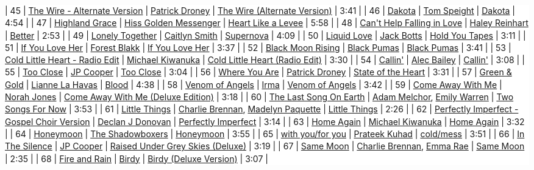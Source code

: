 | 45 | [The Wire \- Alternate Version](https://open.spotify.com/track/0ZwGSa87JHR86PJa3Fzgru) | [Patrick Droney](https://open.spotify.com/artist/78Rk1F0jGdipWWfrhyWwt3) | [The Wire \(Alternate Version\)](https://open.spotify.com/album/1Qfqbbbx5FqvbqJkSO3DkY) | 3:41 |
| 46 | [Dakota](https://open.spotify.com/track/6zUVhz0qHuwtZETMf7vgUT) | [Tom Speight](https://open.spotify.com/artist/02U4dXZhGSo07f66l8JZ91) | [Dakota](https://open.spotify.com/album/5veDybiqNFwSXdDtheoXDD) | 4:54 |
| 47 | [Highland Grace](https://open.spotify.com/track/3KN0D3jPB4Hqi1xyuOoeKL) | [Hiss Golden Messenger](https://open.spotify.com/artist/37eqxl8DyLd5sQN54wYJbE) | [Heart Like a Levee](https://open.spotify.com/album/4rEEkztpEU1GBmy5uBYHUS) | 5:58 |
| 48 | [Can't Help Falling in Love](https://open.spotify.com/track/6yIHGmQLJxWAUZ1ZkENemN) | [Haley Reinhart](https://open.spotify.com/artist/5cKlE8f6b26h61Ml7m052Q) | [Better](https://open.spotify.com/album/2jg7PvepCK9V7MyWM7pvzr) | 2:53 |
| 49 | [Lonely Together](https://open.spotify.com/track/53I947ZA36ggSE3DfnzEY7) | [Caitlyn Smith](https://open.spotify.com/artist/3uikSah4dwqwuk0EidFI4R) | [Supernova](https://open.spotify.com/album/2m9qpnKqmy3c8FbwApTSvb) | 4:09 |
| 50 | [Liquid Love](https://open.spotify.com/track/20f37PJbRwppnrX861JwDF) | [Jack Botts](https://open.spotify.com/artist/4VeyhwBUfsaWMkQ2Ld8QNl) | [Hold You Tapes](https://open.spotify.com/album/2l2ksIRybv0BveIAdmFaJQ) | 3:11 |
| 51 | [If You Love Her](https://open.spotify.com/track/727Z2S2mtNH46CbP9EWPwY) | [Forest Blakk](https://open.spotify.com/artist/7q7IUe2AqtifSZ2q52kHFc) | [If You Love Her](https://open.spotify.com/album/5hgwPA78vCrhEDaTazNMyR) | 3:37 |
| 52 | [Black Moon Rising](https://open.spotify.com/track/5IyAmgatrXCLiBFQE91J04) | [Black Pumas](https://open.spotify.com/artist/6eU0jV2eEZ8XTM7EmlguK6) | [Black Pumas](https://open.spotify.com/album/54SlWgNocRPhlZEFTYjOfW) | 3:41 |
| 53 | [Cold Little Heart \- Radio Edit](https://open.spotify.com/track/7KX65PC1UZuImsUInThbav) | [Michael Kiwanuka](https://open.spotify.com/artist/0bzfPKdbXL5ezYW2z3UGQj) | [Cold Little Heart \(Radio Edit\)](https://open.spotify.com/album/55A6d8TOuiAs6zDiKj2c3A) | 3:30 |
| 54 | [Callin'](https://open.spotify.com/track/0Iq41nl0uuZqPCF5gKH3Li) | [Alec Bailey](https://open.spotify.com/artist/0Y660vMBkPvMxMV9QTg11v) | [Callin'](https://open.spotify.com/album/4jQ2HpmNaAAs5NfvsCmyNP) | 3:08 |
| 55 | [Too Close](https://open.spotify.com/track/78mr61kO90CraleDN2kcDz) | [JP Cooper](https://open.spotify.com/artist/4kYGAK2zu9EAomwj3hXkXy) | [Too Close](https://open.spotify.com/album/3w6oIUSAQAzDIFDN5KQig4) | 3:04 |
| 56 | [Where You Are](https://open.spotify.com/track/6GJoFuKS9JRNmNgGJzCDmW) | [Patrick Droney](https://open.spotify.com/artist/78Rk1F0jGdipWWfrhyWwt3) | [State of the Heart](https://open.spotify.com/album/6ORYYsCi3iLOT3NHJAfclP) | 3:31 |
| 57 | [Green & Gold](https://open.spotify.com/track/4VPpZXXeZHfpzvHNaPjLcF) | [Lianne La Havas](https://open.spotify.com/artist/2RP4pPHTXlQpDnO9LvR7Yt) | [Blood](https://open.spotify.com/album/0OyUgwL97FT5MWpBLqL6br) | 4:38 |
| 58 | [Venom of Angels](https://open.spotify.com/track/6CZT7NYQ6dAHDtGWRf9dJz) | [Irma](https://open.spotify.com/artist/7KTLYKJhcUOMgNgayxBj9f) | [Venom of Angels](https://open.spotify.com/album/3xlrnbjsSvw1gaNkdP4Qey) | 3:42 |
| 59 | [Come Away With Me](https://open.spotify.com/track/52FKX00U3PnzrBQmbMTB8b) | [Norah Jones](https://open.spotify.com/artist/2Kx7MNY7cI1ENniW7vT30N) | [Come Away With Me \(Deluxe Edition\)](https://open.spotify.com/album/6PguISnE2nz7CuhnIAWhQF) | 3:18 |
| 60 | [The Last Song On Earth](https://open.spotify.com/track/6n8QYU46m0dO6HIKG0GN8S) | [Adam Melchor](https://open.spotify.com/artist/54tv11ndFfiqXiR03PwdlB), [Emily Warren](https://open.spotify.com/artist/1oKdM70mJD8VvDOTKeS8t1) | [Two Songs For Now](https://open.spotify.com/album/6iU4TOsjA7CmhOb7XgXp40) | 3:53 |
| 61 | [Little Things](https://open.spotify.com/track/74mU4zNiHJl990F6gqBG4p) | [Charlie Brennan](https://open.spotify.com/artist/3YzXK1DQ9EkWqwmUkk6yc8), [Madelyn Paquette](https://open.spotify.com/artist/4yL7BcVGrznuqkWFmNM19M) | [Little Things](https://open.spotify.com/album/7z7s43LmJPmOqe9Wrmlbjw) | 2:26 |
| 62 | [Perfectly Imperfect \- Gospel Choir Version](https://open.spotify.com/track/31FMQkdIK5MuclQbVC6d0z) | [Declan J Donovan](https://open.spotify.com/artist/6bh228LGC3eAzbplPWV02r) | [Perfectly Imperfect](https://open.spotify.com/album/7c0YzmmaKBhcGpD5YROdQB) | 3:14 |
| 63 | [Home Again](https://open.spotify.com/track/46EuzanXhKwIc7755wLAvS) | [Michael Kiwanuka](https://open.spotify.com/artist/0bzfPKdbXL5ezYW2z3UGQj) | [Home Again](https://open.spotify.com/album/79VDAdjzMMGoftIbw5feYN) | 3:32 |
| 64 | [Honeymoon](https://open.spotify.com/track/0hjIOazGiQynHdGk5YnTAl) | [The Shadowboxers](https://open.spotify.com/artist/3gq3IRuBKSmyBbGXwfagj4) | [Honeymoon](https://open.spotify.com/album/0cmjcEgg6tYqKA4IlM3Ebe) | 3:55 |
| 65 | [with you/for you](https://open.spotify.com/track/7eTy1IzCaICfm6JYy1BV4u) | [Prateek Kuhad](https://open.spotify.com/artist/0tC995Rfn9k2l7nqgCZsV7) | [cold/mess](https://open.spotify.com/album/6FzicG6wlKHogiRaGAbvBK) | 3:51 |
| 66 | [In The Silence](https://open.spotify.com/track/3cYop2sOcoM1U2eCuZKiPI) | [JP Cooper](https://open.spotify.com/artist/4kYGAK2zu9EAomwj3hXkXy) | [Raised Under Grey Skies \(Deluxe\)](https://open.spotify.com/album/3cS0qzNDjE5SjdAL1W98fo) | 3:19 |
| 67 | [Same Moon](https://open.spotify.com/track/3zDNwjZ0g1LEw6XrtLOj8i) | [Charlie Brennan](https://open.spotify.com/artist/3YzXK1DQ9EkWqwmUkk6yc8), [Emma Rae](https://open.spotify.com/artist/35KYGf7QlDWTYXuFjM1Gdb) | [Same Moon](https://open.spotify.com/album/1xUEo3uD7PpGgMCdHsWdA7) | 2:35 |
| 68 | [Fire and Rain](https://open.spotify.com/track/1yMFKpJmelH28ciFqYys7c) | [Birdy](https://open.spotify.com/artist/2WX2uTcsvV5OnS0inACecP) | [Birdy \(Deluxe Version\)](https://open.spotify.com/album/3sGzkurA1fvEFqh73sWCVA) | 3:07 |